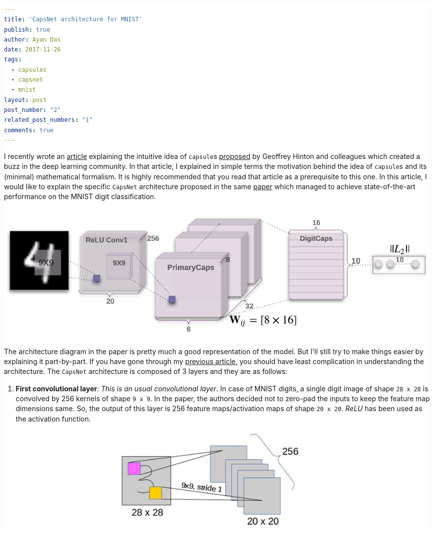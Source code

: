 ```yaml
---
title: 'CapsNet architecture for MNIST'
publish: true
author: Ayan Das
date: 2017-11-26
tags:
  - capsules
  - capsnet
  - mnist
layout: post
post_number: "2"
related_post_numbers: "1"
comments: true
---
```


I recently wrote an [article][my-cap-article] explaining the intuitive idea of `capsule`s [proposed][capsule-paper] by Geoffrey Hinton and colleagues which created a buzz in the deep learning community. In that article, I explained in simple terms the motivation behind the idea of `capsule`s and its (minimal) mathematical formalism. It is highly recommended that you read that article as a prerequisite to this one. In this article, I would like to explain the specific `CapsNet` architecture proposed in the same [paper][capsule-paper] which managed to achieve state-of-the-art performance on the MNIST digit classification.

![capsnet](/public/posts_res/2/capsnet_paper.png)

The architecture diagram in the paper is pretty much a good representation of the model. But I'll still try to make things easier by explaining it part-by-part. If you have gone through my [previous article][my-cap-article], you should have least complication in understanding the architecture. The `CapsNet` architecture is composed of 3 layers and they are as follows:

1. **First convolutional layer**: *This is an usual convolutional layer*. In case of MNIST digits, a single digit image of shape `28 x 28` is convolved by 256 kernels of shape `9 x 9`. In the paper, the authors decided not to zero-pad the inputs to keep the feature map dimensions same. So, the output of this layer is 256 feature maps/activation maps of shape `20 x 20`. *ReLU* has been used as the activation function.

![layer_1](/public/posts_res/2/layer_1.jpeg)


[my-cap-article]: https://dasayan05.github.io/2017/11/20/an-intuitive-understanding-of-capsules.html
[capsule-paper]: https://arxiv.org/abs/1710.09829
[cs231n-site]: http://cs231n.github.io/linear-classify/
[tensorflow-site]: https://www.tensorflow.org/
[my-caps-net-impl]: https://github.com/dasayan05/capsule-net-TF